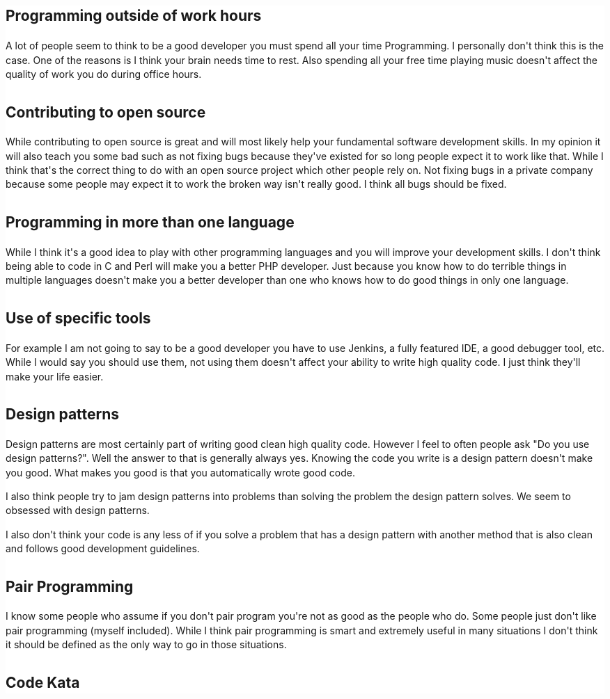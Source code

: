 ## Programming outside of work hours

A lot of people seem to think to be a good developer you must spend all your time Programming. I personally don't think this is the case. One of the reasons is I think your brain needs time to rest. Also spending all your free time playing music doesn't affect the quality of work you do during office hours.

## Contributing to open source

While contributing to open source is great and will most likely help your fundamental software development skills. In my opinion it will also teach you some bad such as not fixing bugs because they've existed for so long people expect it to work like that. While I think that's the correct thing to do with an open source project which other people rely on. Not fixing bugs in a private company because some people may expect it to work the broken way isn't really good. I think all bugs should be fixed.

## Programming in more than one language

While I think it's a good idea to play with other programming languages and you will improve your development skills. I don't think being able to code in C and Perl will make you a better PHP developer. Just because you know how to do terrible things in multiple languages doesn't make you a better developer than one who knows how to do good things in only one language.

## Use of specific tools

For example I am not going to say to be a good developer you have to use Jenkins, a fully featured IDE, a good debugger tool, etc. While I would say you should use them, not using them doesn't affect your ability to write high quality code. I just think they'll make your life easier.

## Design patterns

Design patterns are most certainly part of writing good clean high quality code. However I feel to often people ask "Do you use design patterns?". Well the answer to that is generally always yes. Knowing the code you write is a design pattern doesn't make you good. What makes you good is that you automatically wrote good code.

I also think people try to jam design patterns into problems than solving the problem the design pattern solves. We seem to obsessed with design patterns.

I also don't think your code is any less of if you solve a problem that has a design pattern with another method that is also clean and follows good development guidelines.

## Pair Programming

I know some people who assume if you don't pair program you're not as good as the people who do. Some people just don't like pair programming (myself included). While I think pair programming is smart and extremely useful in many situations I don't think it should be defined as the only way to go in those situations.

## Code Kata
